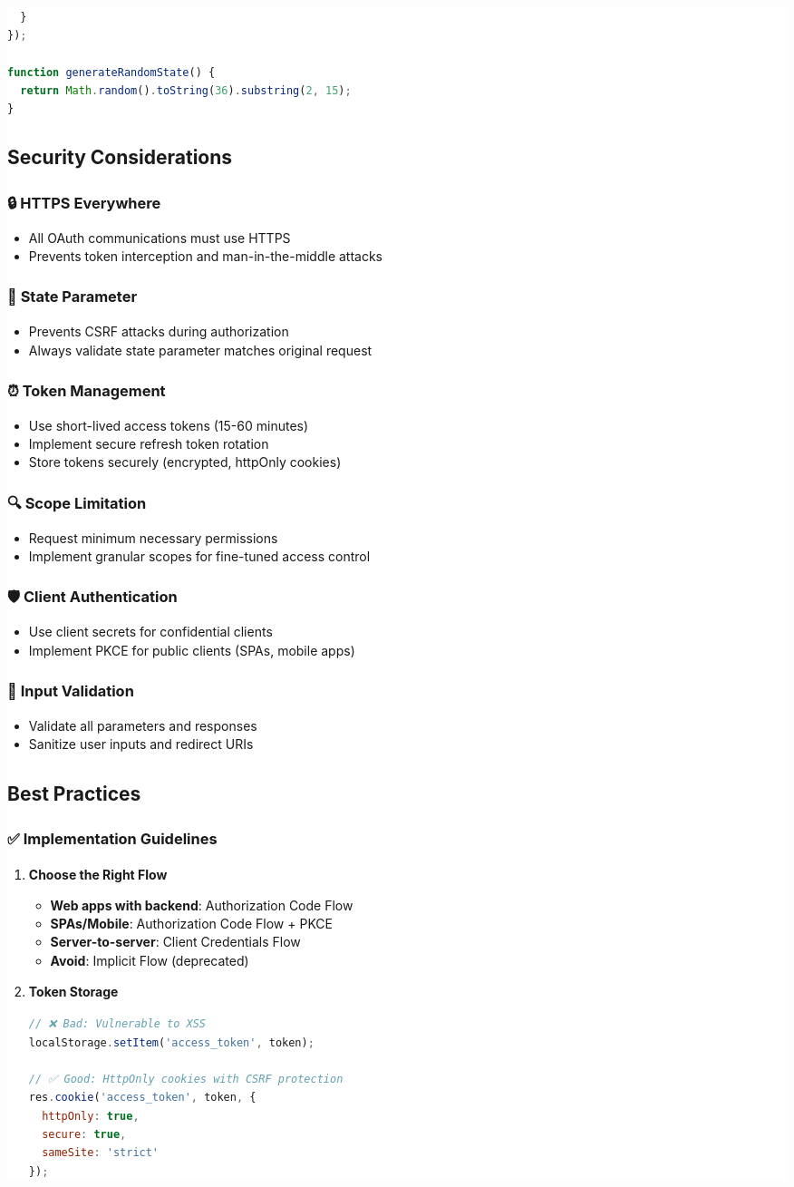 ```javascript
  }
});

function generateRandomState() {
  return Math.random().toString(36).substring(2, 15);
}
```

## Security Considerations

### 🔒 **HTTPS Everywhere**
- All OAuth communications must use HTTPS
- Prevents token interception and man-in-the-middle attacks

### 🎯 **State Parameter**
- Prevents CSRF attacks during authorization
- Always validate state parameter matches original request

### ⏰ **Token Management**
- Use short-lived access tokens (15-60 minutes)
- Implement secure refresh token rotation
- Store tokens securely (encrypted, httpOnly cookies)

### 🔍 **Scope Limitation**
- Request minimum necessary permissions
- Implement granular scopes for fine-tuned access control

### 🛡️ **Client Authentication**
- Use client secrets for confidential clients
- Implement PKCE for public clients (SPAs, mobile apps)

### 📝 **Input Validation**
- Validate all parameters and responses
- Sanitize user inputs and redirect URIs

## Best Practices

### ✅ **Implementation Guidelines**

1. **Choose the Right Flow**
   - **Web apps with backend**: Authorization Code Flow
   - **SPAs/Mobile**: Authorization Code Flow + PKCE
   - **Server-to-server**: Client Credentials Flow
   - **Avoid**: Implicit Flow (deprecated)

2. **Token Storage**
   ```javascript
   // ❌ Bad: Vulnerable to XSS
   localStorage.setItem('access_token', token);
   
   // ✅ Good: HttpOnly cookies with CSRF protection
   res.cookie('access_token', token, {
     httpOnly: true,
     secure: true,
     sameSite: 'strict'
   });
   ```
